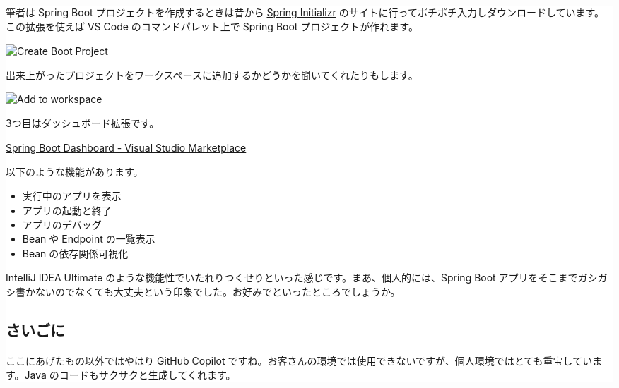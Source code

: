 筆者は Spring Boot プロジェクトを作成するときは昔から [Spring Initializr](https://start.spring.io) のサイトに行ってポチポチ入力しダウンロードしています。この拡張を使えば VS Code のコマンドパレット上で Spring Boot プロジェクトが作れます。

![Create Boot Project](https://i.gyazo.com/476648992ef056384735b13ae1a86d4d.png)

出来上がったプロジェクトをワークスペースに追加するかどうかを聞いてくれたりもします。

![Add to workspace](https://i.gyazo.com/d7ce5e687c149f35c4416a9dd9532820.png)

3つ目はダッシュボード拡張です。

[Spring Boot Dashboard - Visual Studio Marketplace](https://marketplace.visualstudio.com/items?itemName=vscjava.vscode-spring-boot-dashboard)

以下のような機能があります。

- 実行中のアプリを表示
- アプリの起動と終了
- アプリのデバッグ
- Bean や Endpoint の一覧表示
- Bean の依存関係可視化

IntelliJ IDEA Ultimate のような機能性でいたれりつくせりといった感じです。まあ、個人的には、Spring Boot アプリをそこまでガシガシ書かないのでなくても大丈夫という印象でした。お好みでといったところでしょうか。

## さいごに
ここにあげたもの以外ではやはり GitHub Copilot ですね。お客さんの環境では使用できないですが、個人環境ではとても重宝しています。Java のコードもサクサクと生成してくれます。

